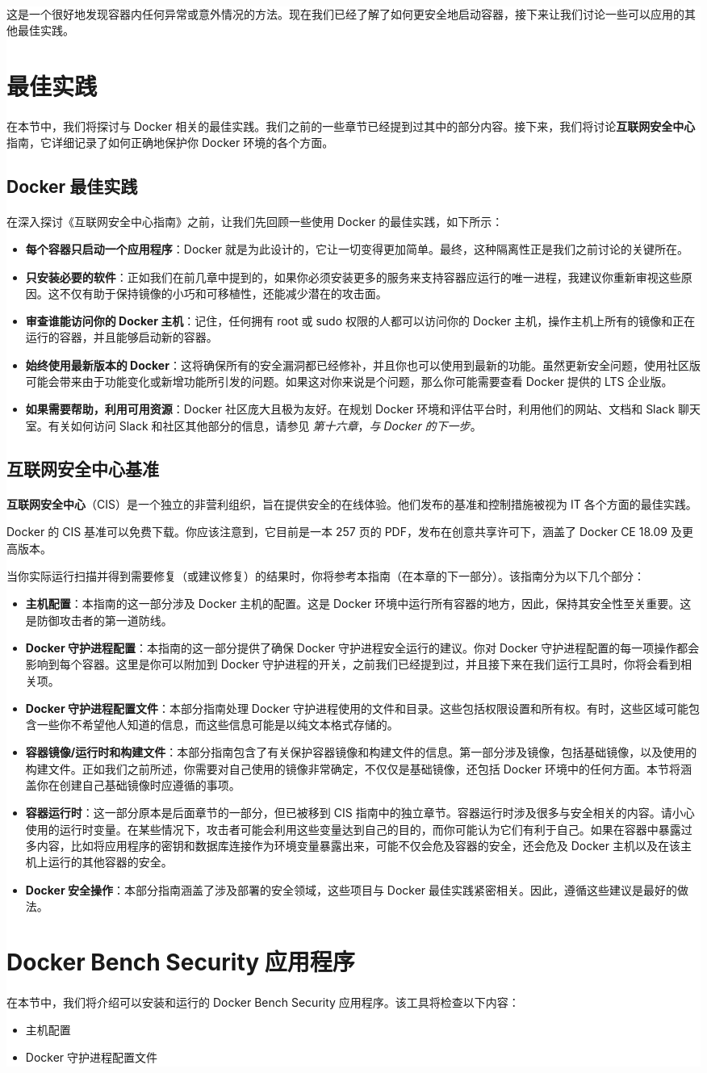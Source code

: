 这是一个很好地发现容器内任何异常或意外情况的方法。现在我们已经了解了如何更安全地启动容器，接下来让我们讨论一些可以应用的其他最佳实践。

# 最佳实践

在本节中，我们将探讨与 Docker 相关的最佳实践。我们之前的一些章节已经提到过其中的部分内容。接下来，我们将讨论**互联网安全中心**指南，它详细记录了如何正确地保护你 Docker 环境的各个方面。

## Docker 最佳实践

在深入探讨《互联网安全中心指南》之前，让我们先回顾一些使用 Docker 的最佳实践，如下所示：

+   **每个容器只启动一个应用程序**：Docker 就是为此设计的，它让一切变得更加简单。最终，这种隔离性正是我们之前讨论的关键所在。

+   **只安装必要的软件**：正如我们在前几章中提到的，如果你必须安装更多的服务来支持容器应运行的唯一进程，我建议你重新审视这些原因。这不仅有助于保持镜像的小巧和可移植性，还能减少潜在的攻击面。

+   **审查谁能访问你的 Docker 主机**：记住，任何拥有 root 或 sudo 权限的人都可以访问你的 Docker 主机，操作主机上所有的镜像和正在运行的容器，并且能够启动新的容器。

+   **始终使用最新版本的 Docker**：这将确保所有的安全漏洞都已经修补，并且你也可以使用到最新的功能。虽然更新安全问题，使用社区版可能会带来由于功能变化或新增功能所引发的问题。如果这对你来说是个问题，那么你可能需要查看 Docker 提供的 LTS 企业版。

+   **如果需要帮助，利用可用资源**：Docker 社区庞大且极为友好。在规划 Docker 环境和评估平台时，利用他们的网站、文档和 Slack 聊天室。有关如何访问 Slack 和社区其他部分的信息，请参见 *第十六章*，*与 Docker 的下一步*。

## 互联网安全中心基准

**互联网安全中心**（CIS）是一个独立的非营利组织，旨在提供安全的在线体验。他们发布的基准和控制措施被视为 IT 各个方面的最佳实践。

Docker 的 CIS 基准可以免费下载。你应该注意到，它目前是一本 257 页的 PDF，发布在创意共享许可下，涵盖了 Docker CE 18.09 及更高版本。

当你实际运行扫描并得到需要修复（或建议修复）的结果时，你将参考本指南（在本章的下一部分）。该指南分为以下几个部分：

+   **主机配置**：本指南的这一部分涉及 Docker 主机的配置。这是 Docker 环境中运行所有容器的地方，因此，保持其安全性至关重要。这是防御攻击者的第一道防线。

+   **Docker 守护进程配置**：本指南的这一部分提供了确保 Docker 守护进程安全运行的建议。你对 Docker 守护进程配置的每一项操作都会影响到每个容器。这里是你可以附加到 Docker 守护进程的开关，之前我们已经提到过，并且接下来在我们运行工具时，你将会看到相关项。

+   **Docker 守护进程配置文件**：本部分指南处理 Docker 守护进程使用的文件和目录。这些包括权限设置和所有权。有时，这些区域可能包含一些你不希望他人知道的信息，而这些信息可能是以纯文本格式存储的。

+   **容器镜像/运行时和构建文件**：本部分指南包含了有关保护容器镜像和构建文件的信息。第一部分涉及镜像，包括基础镜像，以及使用的构建文件。正如我们之前所述，你需要对自己使用的镜像非常确定，不仅仅是基础镜像，还包括 Docker 环境中的任何方面。本节将涵盖你在创建自己基础镜像时应遵循的事项。

+   **容器运行时**：这一部分原本是后面章节的一部分，但已被移到 CIS 指南中的独立章节。容器运行时涉及很多与安全相关的内容。请小心使用的运行时变量。在某些情况下，攻击者可能会利用这些变量达到自己的目的，而你可能认为它们有利于自己。如果在容器中暴露过多内容，比如将应用程序的密钥和数据库连接作为环境变量暴露出来，可能不仅会危及容器的安全，还会危及 Docker 主机以及在该主机上运行的其他容器的安全。

+   **Docker 安全操作**：本部分指南涵盖了涉及部署的安全领域，这些项目与 Docker 最佳实践紧密相关。因此，遵循这些建议是最好的做法。

# Docker Bench Security 应用程序

在本节中，我们将介绍可以安装和运行的 Docker Bench Security 应用程序。该工具将检查以下内容：

+   主机配置

+   Docker 守护进程配置文件
